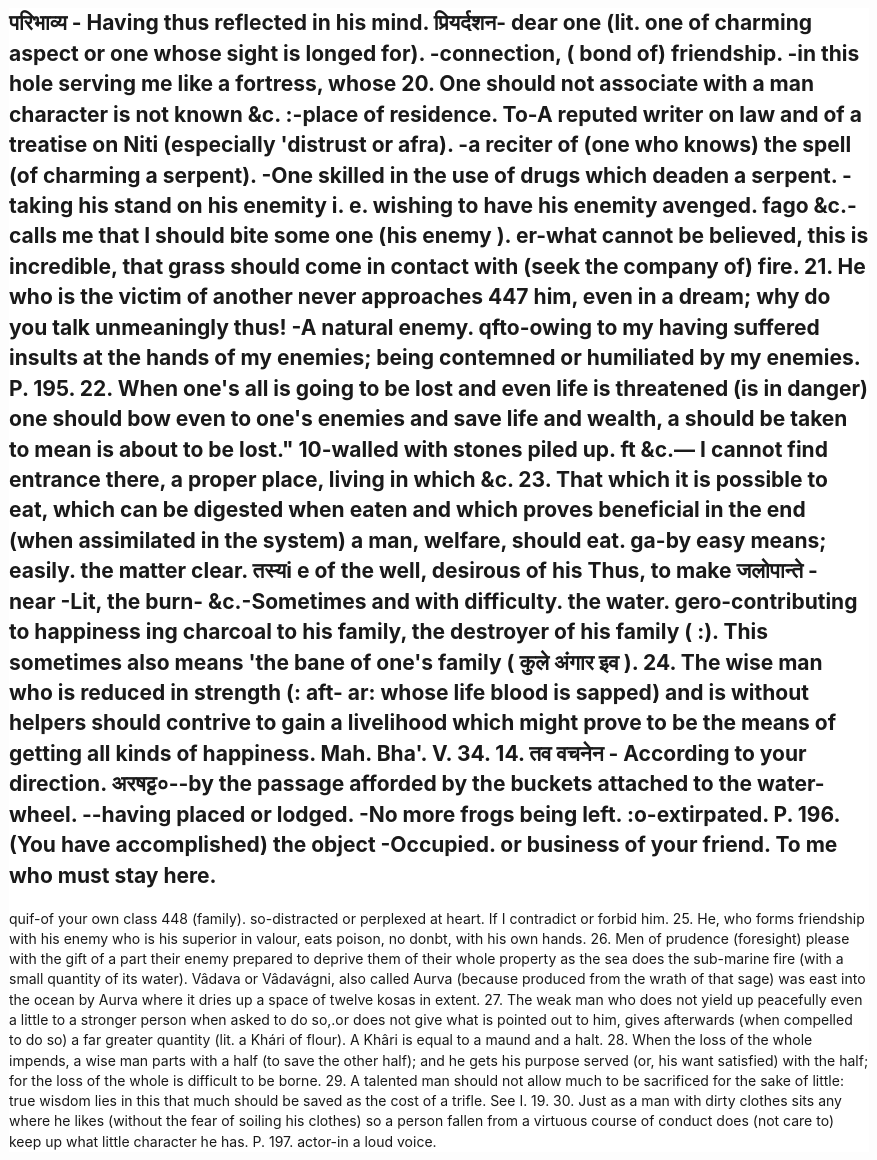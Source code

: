 परिभाव्य - Having thus reflected in his mind. प्रियर्दशन- dear one (lit. one of charming aspect or one whose sight is longed for). -connection, ( bond of) friendship. 
-in this hole serving me like a fortress, 
whose 
20. One should not associate with a man character is not known &c. :-place of residence. To-A reputed writer on law and of a treatise on Niti (especially 'distrust or afra). 
-a reciter of (one who knows) the spell (of charming a serpent). -One skilled in the use of drugs which deaden a serpent. -taking his stand on his enemity i. e. wishing to have his enemity avenged. fago &c.-calls me that I should bite some one (his enemy ). er-what cannot be believed, this is incredible, that grass should come in contact with (seek the company of) fire. 
21. He who is the victim of another never approaches 
447 
him, even in a dream; why do you talk unmeaningly thus! 
-A natural enemy. qfto-owing to my having suffered insults at the hands of my enemies; being contemned or humiliated by my enemies. 
P. 195. 22. When one's all is going to be lost and even life is threatened (is in danger) one should bow even to one's enemies and save life and wealth, a should be taken to mean is about to be lost." 
10-walled with stones piled up. ft &c.— I cannot find entrance there, a proper place, living 
in which &c. 
23. That which it is possible to eat, which can be digested when eaten and which proves beneficial in the end (when assimilated in the system) a man, welfare, should eat. 
ga-by easy means; easily. 
the matter clear. तस्यi e of the well, 
desirous of his 
Thus, to make 
जलोपान्ते - near 
-Lit, the burn- 
&c.-Sometimes and with difficulty. 
the water. gero-contributing to happiness 
ing charcoal to his family, the destroyer of his family ( :). This sometimes also means 'the bane of one's family ( कुले अंगार इव ). 
24. The wise man who is reduced in strength (: aft- ar: whose life blood is sapped) and is without helpers should contrive to gain a livelihood which might prove to be the means of getting all kinds of happiness. Mah. Bha'. V. 34. 14. 
तव वचनेन - According to your direction. अरषट्ट०--by the passage afforded by the buckets attached to the water- wheel. --having placed or lodged. -No more frogs being left. :o-extirpated. 
P. 196. 
(You have accomplished) the object 
-Occupied. 
or business of your friend. 
To me who must stay here. 
- 
quif-of your own class 
448 
(family). so-distracted or perplexed at heart. If I contradict or forbid him. 
25. He, who forms friendship with his enemy who is his superior in valour, eats poison, no donbt, with his own hands. 
26. Men of prudence (foresight) please with the gift of a part their enemy prepared to deprive them of their whole property as the sea does the sub-marine fire (with a small quantity of its water). Vâdava or Vâdavágni, also called Aurva (because produced from the wrath of that sage) was east into the ocean by Aurva where it dries up a space of twelve kosas in extent. 
27. The weak man who does not yield up peacefully even a little to a stronger person when asked to do so,.or does not give what is pointed out to him, gives afterwards (when compelled to do so) a far greater quantity (lit. a Khári of flour). A Khâri is equal to a maund and a halt. 
28. When the loss of the whole impends, a wise man parts with a half (to save the other half); and he gets his purpose served (or, his want satisfied) with the half; for the loss of the whole is difficult to be borne. 
29. A talented man should not allow much to be sacrificed for the sake of little: true wisdom lies in this that much should be saved as the cost of a trifle. See I. 19. 
30. Just as a man with dirty clothes sits any where he likes (without the fear of soiling his clothes) so a person fallen from a virtuous course of conduct does (not care to) keep up what little character he has. 
P. 197. actor-in a loud voice. 